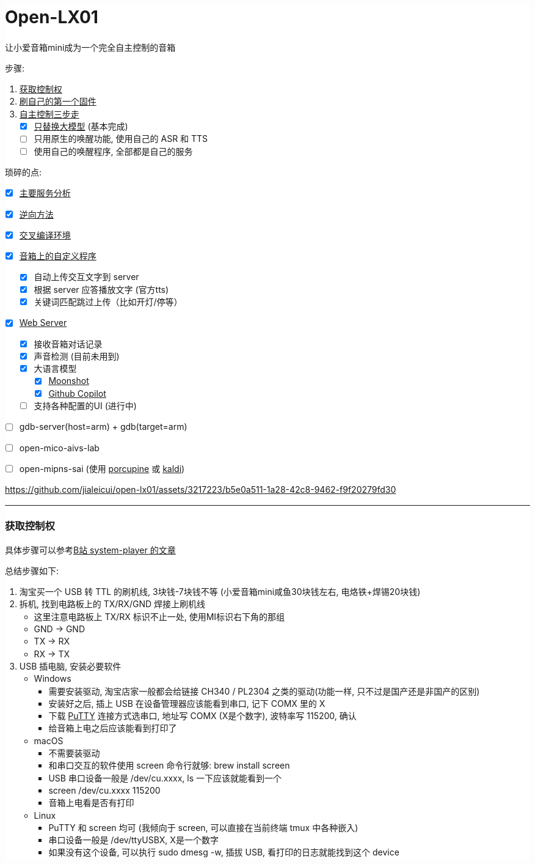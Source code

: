 # Open-LX01

让小爱音箱mini成为一个完全自主控制的音箱

步骤:
1. [获取控制权](#获取控制权)
2. [刷自己的第一个固件](#刷自己的第一个固件)
3. [自主控制三步走](./doc/README.md)
    - [x] [只替换大模型](./doc/README.md#step-1) (基本完成)
    - [ ] 只用原生的唤醒功能, 使用自己的 ASR 和 TTS
    - [ ] 使用自己的唤醒程序, 全部都是自己的服务

琐碎的点:

- [x] [主要服务分析](./doc/services.md)
- [x] [逆向方法](./doc/reverse-engineering.md)
- [x] [交叉编译环境](./src/cross-build-env/)
- [x] [音箱上的自定义程序](./src/apps/aivs-monitor/)
    - [x] 自动上传交互文字到 server
    - [x] 根据 server 应答播放文字 (官方tts)
    - [x] 关键词匹配跳过上传（比如开灯/停等）
- [x] [Web Server](./src/server/)
    - [x] 接收音箱对话记录
    - [x] 声音检测 (目前未用到)
    - [x] 大语言模型
        - [x] [Moonshot](https://platform.moonshot.cn)
        - [x] [Github Copilot](https://github.com/features/copilot)
    - [ ] 支持各种配置的UI (进行中)
- [ ] gdb-server(host=arm) + gdb(target=arm)
- [ ] open-mico-aivs-lab
- [ ] open-mipns-sai (使用 [porcupine](https://github.com/Picovoice/porcupine) 或 [kaldi](https://github.com/kaldi-asr/kaldi))


https://github.com/jialeicui/open-lx01/assets/3217223/b5e0a511-1a28-42c8-9462-f9f20279fd30

---

### 获取控制权

具体步骤可以参考[B站 system-player 的文章](https://www.bilibili.com/read/cv16072149/)

总结步骤如下:

1. 淘宝买一个 USB 转 TTL 的刷机线, 3块钱-7块钱不等 (小爱音箱mini咸鱼30块钱左右, 电烙铁+焊锡20块钱)
2. 拆机, 找到电路板上的 TX/RX/GND 焊接上刷机线
    - 这里注意电路板上 TX/RX 标识不止一处, 使用MI标识右下角的那组
    - GND -> GND
    - TX -> RX
    - RX -> TX
3. USB 插电脑, 安装必要软件
    - Windows
        - 需要安装驱动, 淘宝店家一般都会给链接 CH340 / PL2304 之类的驱动(功能一样, 只不过是国产还是非国产的区别)
        - 安装好之后, 插上 USB 在设备管理器应该能看到串口, 记下 COMX 里的 X
        - 下载 [PuTTY](https://putty.org/) 连接方式选串口, 地址写 COMX (X是个数字), 波特率写 115200, 确认
        - 给音箱上电之后应该能看到打印了
    - macOS
        - 不需要装驱动
        - 和串口交互的软件使用 screen 命令行就够: brew install screen
        - USB 串口设备一般是 /dev/cu.xxxx, ls 一下应该就能看到一个
        - screen /dev/cu.xxxx 115200
        - 音箱上电看是否有打印
    - Linux
        - PuTTY 和 screen 均可 (我倾向于 screen, 可以直接在当前终端 tmux 中各种嵌入)
        - 串口设备一般是 /dev/ttyUSBX, X是一个数字
        - 如果没有这个设备, 可以执行 sudo dmesg -w, 插拔 USB, 看打印的日志就能找到这个 device